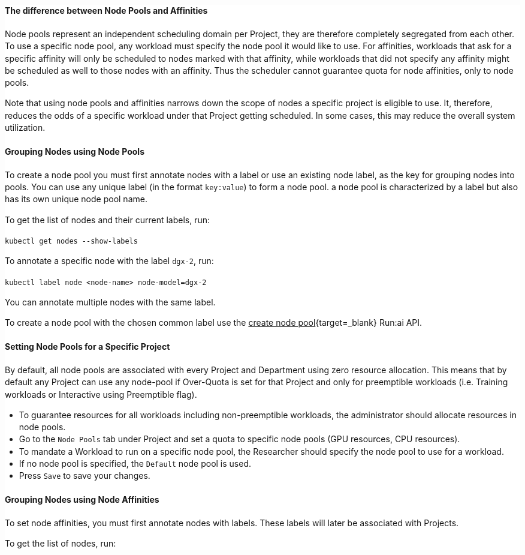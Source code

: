 #### The difference between Node Pools and Affinities
Node pools represent an independent scheduling domain per Project, they are therefore completely segregated from each other. To use a specific node pool, any workload must specify the node pool it would like to use. For affinities, workloads that ask for a specific affinity will only be scheduled to nodes marked with that affinity, while workloads that did not specify any affinity might be scheduled as well to those nodes with an affinity. Thus the scheduler cannot guarantee quota for node affinities, only to node pools.


Note that using node pools and affinities narrows down the scope of nodes a specific project is eligible to use. It, therefore, reduces the odds of a specific workload under that Project getting scheduled. In some cases, this may reduce the overall system utilization.

#### Grouping Nodes using Node Pools  
To create a node pool you must first annotate nodes with a label or use an existing node label, as the key for grouping nodes into pools. You can use any unique label (in the format `key:value`) to form a node pool. a node pool is characterized by a label but also has its own unique node pool name.

To get the list of nodes and their current labels, run:

```
kubectl get nodes --show-labels
```

To annotate a specific node with the label `dgx-2`, run:

```
kubectl label node <node-name> node-model=dgx-2
```
You can annotate multiple nodes with the same label.

To create a node pool with the chosen common label use the [create node pool](https://app.run.ai/api/docs/#/NodePools/createNodePool){target=_blank} Run:ai API.

#### Setting Node Pools for a Specific Project

By default, all node pools are associated with every Project and Department using zero resource allocation. This means that by default any Project can use any node-pool if Over-Quota is set for that Project and only for preemptible workloads (i.e. Training workloads or Interactive using Preemptible flag).

* To guarantee resources for all workloads including non-preemptible workloads, the administrator should allocate resources in node pools.
*   Go to the `Node Pools` tab under Project and set a quota to specific node pools (GPU resources, CPU resources).
*   To mandate a Workload to run on a specific node pool, the Researcher should specify the node pool to use for a workload. 
*   If no node pool is specified, the `Default` node pool is used. 
*   Press `Save` to save your changes.

#### Grouping Nodes using Node Affinities  

To set node affinities, you must first annotate nodes with labels. These labels will later be associated with Projects. 

To get the list of nodes, run:
